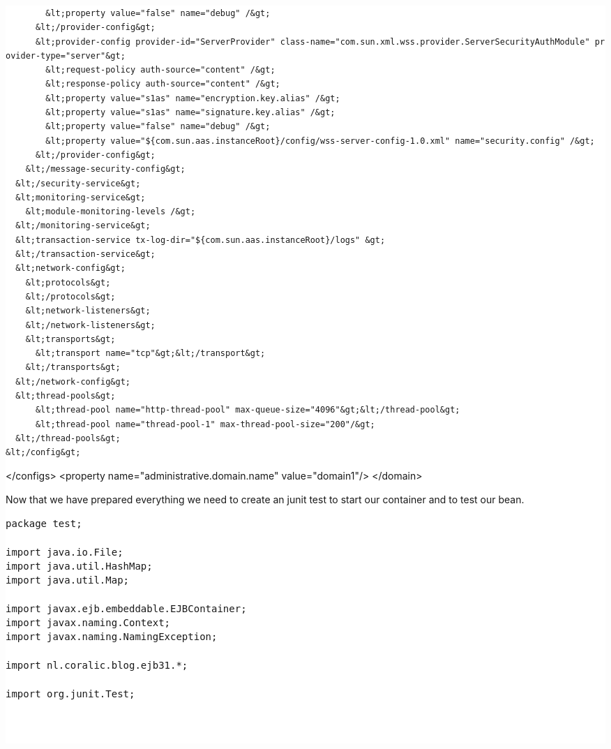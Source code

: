             &lt;property value="false" name="debug" /&gt;
          &lt;/provider-config&gt;
          &lt;provider-config provider-id="ServerProvider" class-name="com.sun.xml.wss.provider.ServerSecurityAuthModule" provider-type="server"&gt;
            &lt;request-policy auth-source="content" /&gt;
            &lt;response-policy auth-source="content" /&gt;
            &lt;property value="s1as" name="encryption.key.alias" /&gt;
            &lt;property value="s1as" name="signature.key.alias" /&gt;
            &lt;property value="false" name="debug" /&gt;
            &lt;property value="${com.sun.aas.instanceRoot}/config/wss-server-config-1.0.xml" name="security.config" /&gt;
          &lt;/provider-config&gt;
        &lt;/message-security-config&gt;
      &lt;/security-service&gt;
      &lt;monitoring-service&gt;
        &lt;module-monitoring-levels /&gt;
      &lt;/monitoring-service&gt;
      &lt;transaction-service tx-log-dir="${com.sun.aas.instanceRoot}/logs" &gt;
      &lt;/transaction-service&gt;
      &lt;network-config&gt;
        &lt;protocols&gt;
        &lt;/protocols&gt;
        &lt;network-listeners&gt;
        &lt;/network-listeners&gt;
        &lt;transports&gt;
          &lt;transport name="tcp"&gt;&lt;/transport&gt;
        &lt;/transports&gt;
      &lt;/network-config&gt;
      &lt;thread-pools&gt;
          &lt;thread-pool name="http-thread-pool" max-queue-size="4096"&gt;&lt;/thread-pool&gt;
          &lt;thread-pool name="thread-pool-1" max-thread-pool-size="200"/&gt;
      &lt;/thread-pools&gt;
    &lt;/config&gt;
  &lt;/configs&gt;
  &lt;property name="administrative.domain.name" value="domain1"/&gt;
&lt;/domain&gt;
</pre>

Now that we have prepared everything we need to create an junit test to start our container and to test our bean.

<pre class="brush: java; title: ; notranslate" title="">package test;

import java.io.File;
import java.util.HashMap;
import java.util.Map;

import javax.ejb.embeddable.EJBContainer;
import javax.naming.Context;
import javax.naming.NamingException;

import nl.coralic.blog.ejb31.*;

import org.junit.Test;
